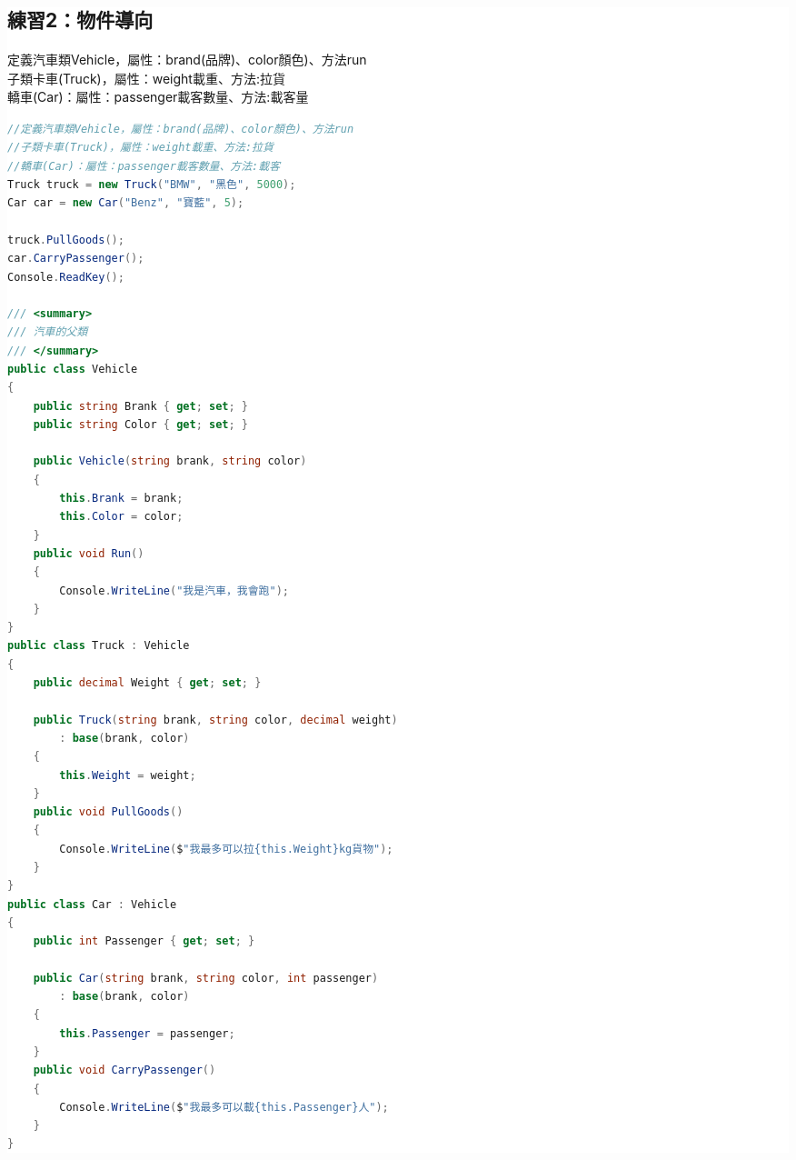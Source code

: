 ## 練習2：物件導向
定義汽車類Vehicle，屬性：brand(品牌)、color顏色)、方法run     
子類卡車(Truck)，屬性：weight載重、方法:拉貨  
轎車(Car)：屬性：passenger載客數量、方法:載客量     

```c#
//定義汽車類Vehicle，屬性：brand(品牌)、color顏色)、方法run
//子類卡車(Truck)，屬性：weight載重、方法:拉貨
//轎車(Car)：屬性：passenger載客數量、方法:載客
Truck truck = new Truck("BMW", "黑色", 5000);
Car car = new Car("Benz", "寶藍", 5);

truck.PullGoods();
car.CarryPassenger();
Console.ReadKey();

/// <summary>
/// 汽車的父類
/// </summary>
public class Vehicle
{
    public string Brank { get; set; }
    public string Color { get; set; }

    public Vehicle(string brank, string color)
    {
        this.Brank = brank;
        this.Color = color;
    }
    public void Run()
    {
        Console.WriteLine("我是汽車，我會跑");
    }
}
public class Truck : Vehicle
{
    public decimal Weight { get; set; }

    public Truck(string brank, string color, decimal weight)
        : base(brank, color)
    {
        this.Weight = weight;
    }
    public void PullGoods()
    {
        Console.WriteLine($"我最多可以拉{this.Weight}kg貨物");
    }
}
public class Car : Vehicle
{
    public int Passenger { get; set; }

    public Car(string brank, string color, int passenger)
        : base(brank, color)
    {
        this.Passenger = passenger;
    }
    public void CarryPassenger()
    {
        Console.WriteLine($"我最多可以載{this.Passenger}人");
    }
}
```